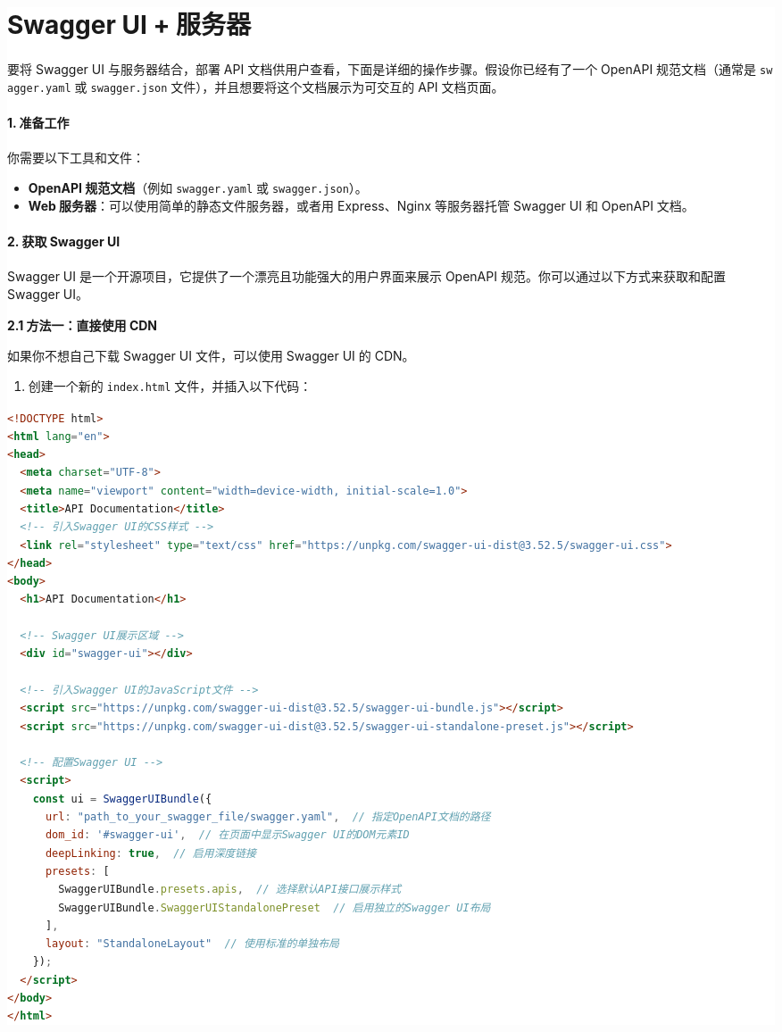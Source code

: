# Swagger UI + 服务器

要将 Swagger UI 与服务器结合，部署 API 文档供用户查看，下面是详细的操作步骤。假设你已经有了一个 OpenAPI 规范文档（通常是 `swagger.yaml` 或 `swagger.json` 文件），并且想要将这个文档展示为可交互的 API 文档页面。

#### 1. 准备工作

你需要以下工具和文件：

* **OpenAPI 规范文档**（例如 `swagger.yaml` 或 `swagger.json`）。
* **Web 服务器**：可以使用简单的静态文件服务器，或者用 Express、Nginx 等服务器托管 Swagger UI 和 OpenAPI 文档。

#### 2. 获取 Swagger UI

Swagger UI 是一个开源项目，它提供了一个漂亮且功能强大的用户界面来展示 OpenAPI 规范。你可以通过以下方式来获取和配置 Swagger UI。

**2.1 方法一：直接使用 CDN**

如果你不想自己下载 Swagger UI 文件，可以使用 Swagger UI 的 CDN。

1. 创建一个新的 `index.html` 文件，并插入以下代码：

```html
<!DOCTYPE html>
<html lang="en">
<head>
  <meta charset="UTF-8">
  <meta name="viewport" content="width=device-width, initial-scale=1.0">
  <title>API Documentation</title>
  <!-- 引入Swagger UI的CSS样式 -->
  <link rel="stylesheet" type="text/css" href="https://unpkg.com/swagger-ui-dist@3.52.5/swagger-ui.css">
</head>
<body>
  <h1>API Documentation</h1>
  
  <!-- Swagger UI展示区域 -->
  <div id="swagger-ui"></div>

  <!-- 引入Swagger UI的JavaScript文件 -->
  <script src="https://unpkg.com/swagger-ui-dist@3.52.5/swagger-ui-bundle.js"></script>
  <script src="https://unpkg.com/swagger-ui-dist@3.52.5/swagger-ui-standalone-preset.js"></script>

  <!-- 配置Swagger UI -->
  <script>
    const ui = SwaggerUIBundle({
      url: "path_to_your_swagger_file/swagger.yaml",  // 指定OpenAPI文档的路径
      dom_id: '#swagger-ui',  // 在页面中显示Swagger UI的DOM元素ID
      deepLinking: true,  // 启用深度链接
      presets: [
        SwaggerUIBundle.presets.apis,  // 选择默认API接口展示样式
        SwaggerUIBundle.SwaggerUIStandalonePreset  // 启用独立的Swagger UI布局
      ],
      layout: "StandaloneLayout"  // 使用标准的单独布局
    });
  </script>
</body>
</html>
```
